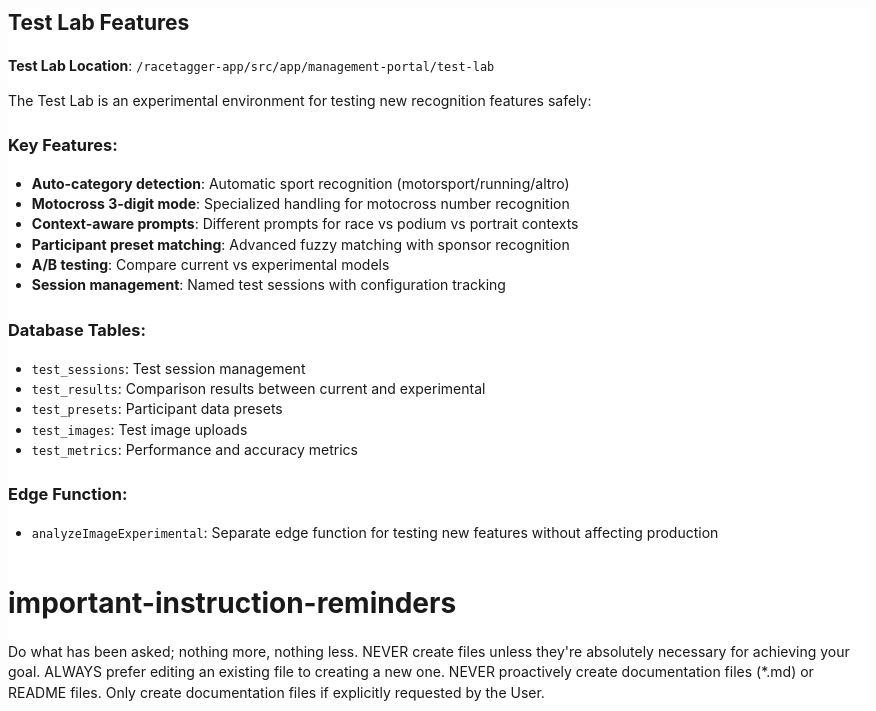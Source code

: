 ## Test Lab Features

**Test Lab Location**: `/racetagger-app/src/app/management-portal/test-lab`

The Test Lab is an experimental environment for testing new recognition features safely:

### Key Features:
- **Auto-category detection**: Automatic sport recognition (motorsport/running/altro)
- **Motocross 3-digit mode**: Specialized handling for motocross number recognition
- **Context-aware prompts**: Different prompts for race vs podium vs portrait contexts
- **Participant preset matching**: Advanced fuzzy matching with sponsor recognition
- **A/B testing**: Compare current vs experimental models
- **Session management**: Named test sessions with configuration tracking

### Database Tables:
- `test_sessions`: Test session management
- `test_results`: Comparison results between current and experimental
- `test_presets`: Participant data presets
- `test_images`: Test image uploads
- `test_metrics`: Performance and accuracy metrics

### Edge Function:
- `analyzeImageExperimental`: Separate edge function for testing new features without affecting production

# important-instruction-reminders
Do what has been asked; nothing more, nothing less.
NEVER create files unless they're absolutely necessary for achieving your goal.
ALWAYS prefer editing an existing file to creating a new one.
NEVER proactively create documentation files (*.md) or README files. Only create documentation files if explicitly requested by the User.